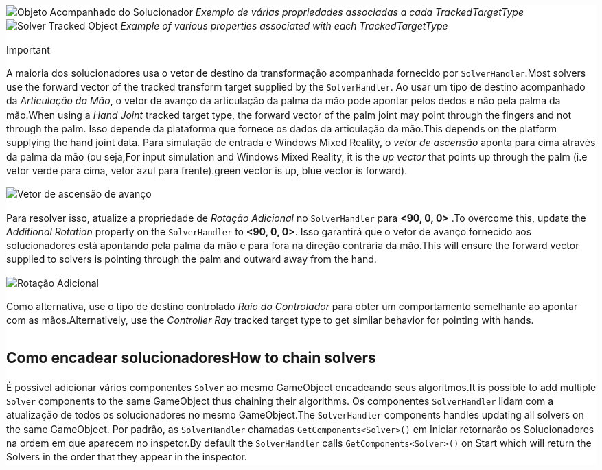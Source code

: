 <span data-ttu-id="26643-151">![Objeto Acompanhado do Solucionador](../../images/solver/TrackedObjectType-Example.gif) 
*Exemplo de várias propriedades associadas a cada TrackedTargetType*</span><span class="sxs-lookup"><span data-stu-id="26643-151">![Solver Tracked Object](../../images/solver/TrackedObjectType-Example.gif) 
*Example of various properties associated with each TrackedTargetType*</span></span>

> [!IMPORTANT]
> <span data-ttu-id="26643-152">A maioria dos solucionadores usa o vetor de destino da transformação acompanhada fornecido por `SolverHandler`.</span><span class="sxs-lookup"><span data-stu-id="26643-152">Most solvers use the forward vector of the tracked transform target supplied by the `SolverHandler`.</span></span> <span data-ttu-id="26643-153">Ao usar um tipo de destino acompanhado da *Articulação da Mão*, o vetor de avanço da articulação da palma da mão pode apontar pelos dedos e não pela palma da mão.</span><span class="sxs-lookup"><span data-stu-id="26643-153">When using a *Hand Joint* tracked target type, the forward vector of the palm joint may point through the fingers and not through the palm.</span></span> <span data-ttu-id="26643-154">Isso depende da plataforma que fornece os dados da articulação da mão.</span><span class="sxs-lookup"><span data-stu-id="26643-154">This depends on the platform supplying the hand joint data.</span></span> <span data-ttu-id="26643-155">Para simulação de entrada e Windows Mixed Reality, o *vetor de ascensão* aponta para cima através da palma da mão (ou seja,</span><span class="sxs-lookup"><span data-stu-id="26643-155">For input simulation and Windows Mixed Reality, it is the *up vector* that points up through the palm (i.e</span></span> <span data-ttu-id="26643-156">vetor verde para cima, vetor azul para frente).</span><span class="sxs-lookup"><span data-stu-id="26643-156">green vector is up, blue vector is forward).</span></span>
>
> ![Vetor de ascensão de avanço](../../images/solver/HandJoint_ForwardUpVectors.png)
>
> <span data-ttu-id="26643-158">Para resolver isso, atualize a propriedade de *Rotação Adicional* no `SolverHandler` para **<90, 0, 0>** .</span><span class="sxs-lookup"><span data-stu-id="26643-158">To overcome this, update the *Additional Rotation* property on the `SolverHandler` to **<90, 0, 0>**.</span></span> <span data-ttu-id="26643-159">Isso garantirá que o vetor de avanço fornecido aos solucionadores está apontando pela palma da mão e para fora na direção contrária da mão.</span><span class="sxs-lookup"><span data-stu-id="26643-159">This will ensure the forward vector supplied to solvers is pointing through the palm and outward away from the hand.</span></span>
>
> ![Rotação Adicional](../../images/solver/SolverHandler_AdditionalRotation.png)
>
> <span data-ttu-id="26643-161">Como alternativa, use o tipo de destino controlado *Raio do Controlador* para obter um comportamento semelhante ao apontar com as mãos.</span><span class="sxs-lookup"><span data-stu-id="26643-161">Alternatively, use the *Controller Ray* tracked target type to get similar behavior for pointing with hands.</span></span>

## <a name="how-to-chain-solvers"></a><span data-ttu-id="26643-162">Como encadear solucionadores</span><span class="sxs-lookup"><span data-stu-id="26643-162">How to chain solvers</span></span>

<span data-ttu-id="26643-163">É possível adicionar vários componentes `Solver` ao mesmo GameObject encadeando seus algoritmos.</span><span class="sxs-lookup"><span data-stu-id="26643-163">It is possible to add multiple `Solver` components to the same GameObject thus chaining their algorithms.</span></span> <span data-ttu-id="26643-164">Os componentes `SolverHandler` lidam com a atualização de todos os solucionadores no mesmo GameObject.</span><span class="sxs-lookup"><span data-stu-id="26643-164">The `SolverHandler` components handles updating all solvers on the same GameObject.</span></span> <span data-ttu-id="26643-165">Por padrão, as `SolverHandler` chamadas `GetComponents<Solver>()` em Iniciar retornarão os Solucionadores na ordem em que aparecem no inspetor.</span><span class="sxs-lookup"><span data-stu-id="26643-165">By default the `SolverHandler` calls `GetComponents<Solver>()` on Start which will return the Solvers in the order that they appear in the inspector.</span></span>

